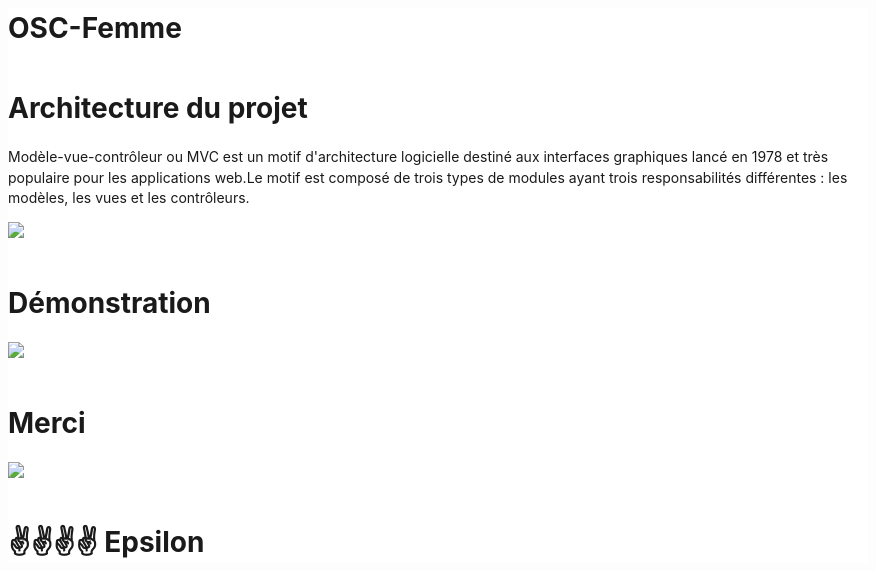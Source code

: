 # OSC-Femme

# Architecture du projet
Modèle-vue-contrôleur ou MVC est un motif d'architecture logicielle destiné aux interfaces graphiques lancé en 1978 et 
très populaire pour les applications web.Le motif est composé de trois types de modules ayant trois responsabilités différentes
: les modèles, les vues et les contrôleurs.

<img src="https://adventy.org/architecture-mvc.jpg" width=100%/>

# Démonstration

<img src="https://github.com/EpsilonCoder/OSC-Femme/blob/master/image-demo/demo.gif" width=100%/>

# Merci 

<img src="https://i.pinimg.com/originals/1f/ae/0f/1fae0f96d212ce954bc2f3981ca67d20.gif" width=100% />


# ✌✌✌✌ Epsilon
